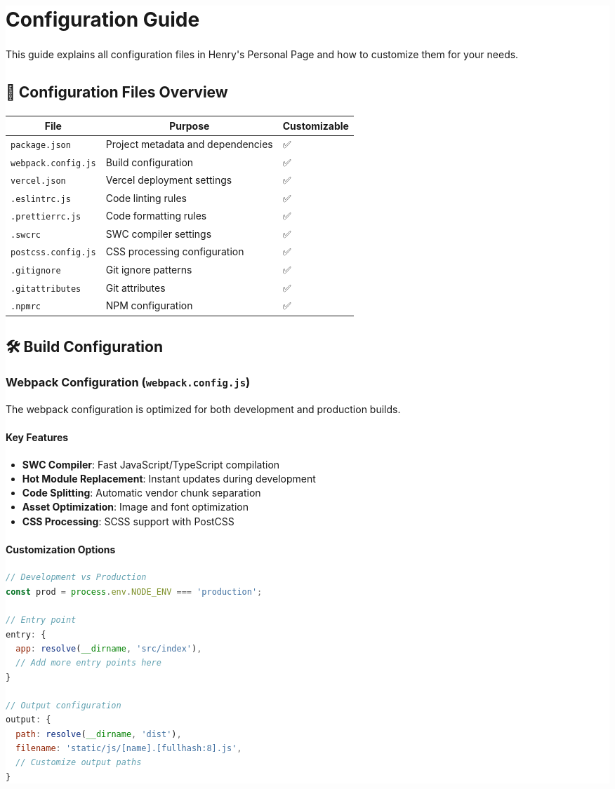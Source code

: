 # Configuration Guide

This guide explains all configuration files in Henry's Personal Page and how to customize them for your needs.

## 📁 Configuration Files Overview

| File | Purpose | Customizable |
|------|---------|--------------|
| `package.json` | Project metadata and dependencies | ✅ |
| `webpack.config.js` | Build configuration | ✅ |
| `vercel.json` | Vercel deployment settings | ✅ |
| `.eslintrc.js` | Code linting rules | ✅ |
| `.prettierrc.js` | Code formatting rules | ✅ |
| `.swcrc` | SWC compiler settings | ✅ |
| `postcss.config.js` | CSS processing configuration | ✅ |
| `.gitignore` | Git ignore patterns | ✅ |
| `.gitattributes` | Git attributes | ✅ |
| `.npmrc` | NPM configuration | ✅ |

## 🛠️ Build Configuration

### Webpack Configuration (`webpack.config.js`)

The webpack configuration is optimized for both development and production builds.

#### Key Features

- **SWC Compiler**: Fast JavaScript/TypeScript compilation
- **Hot Module Replacement**: Instant updates during development
- **Code Splitting**: Automatic vendor chunk separation
- **Asset Optimization**: Image and font optimization
- **CSS Processing**: SCSS support with PostCSS

#### Customization Options

```javascript
// Development vs Production
const prod = process.env.NODE_ENV === 'production';

// Entry point
entry: {
  app: resolve(__dirname, 'src/index'),
  // Add more entry points here
}

// Output configuration
output: {
  path: resolve(__dirname, 'dist'),
  filename: 'static/js/[name].[fullhash:8].js',
  // Customize output paths
}
```
